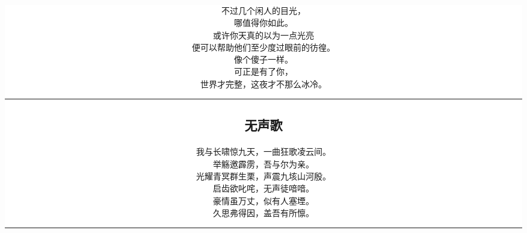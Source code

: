 </div>
<div style="text-align: center;">
不过几个闲人的目光，
</div>
<div style="text-align: center;">
哪值得你如此。
</div>
<div style="text-align: center;">
或许你天真的以为一点光亮
</div>
<div style="text-align: center;">
便可以帮助他们至少度过眼前的彷徨。
</div>
<div style="text-align: center;">
像个傻子一样。
</div>
<div style="text-align: center;">
可正是有了你，
</div>
<div style="text-align: center;">
世界才完整，这夜才不那么冰冷。
</div>

-----

<h2 style="text-align: center;">无声歌
</h1>

<div style="text-align: center;">
我与长啸惊九天，一曲狂歌凌云间。
</div>
<div style="text-align: center;">
举觞邀霹雳，吾与尔为亲。
</div>
<div style="text-align: center;">
光耀青冥群生栗，声震九垓山河殷。
</div>
<div style="text-align: center;">
启齿欲叱咤，无声徒喑喑。
</div>
<div style="text-align: center;">
豪情虽万丈，似有人塞堙。
</div>
<div style="text-align: center;">
久思弗得因，盖吾有所懔。
</div>

-----

